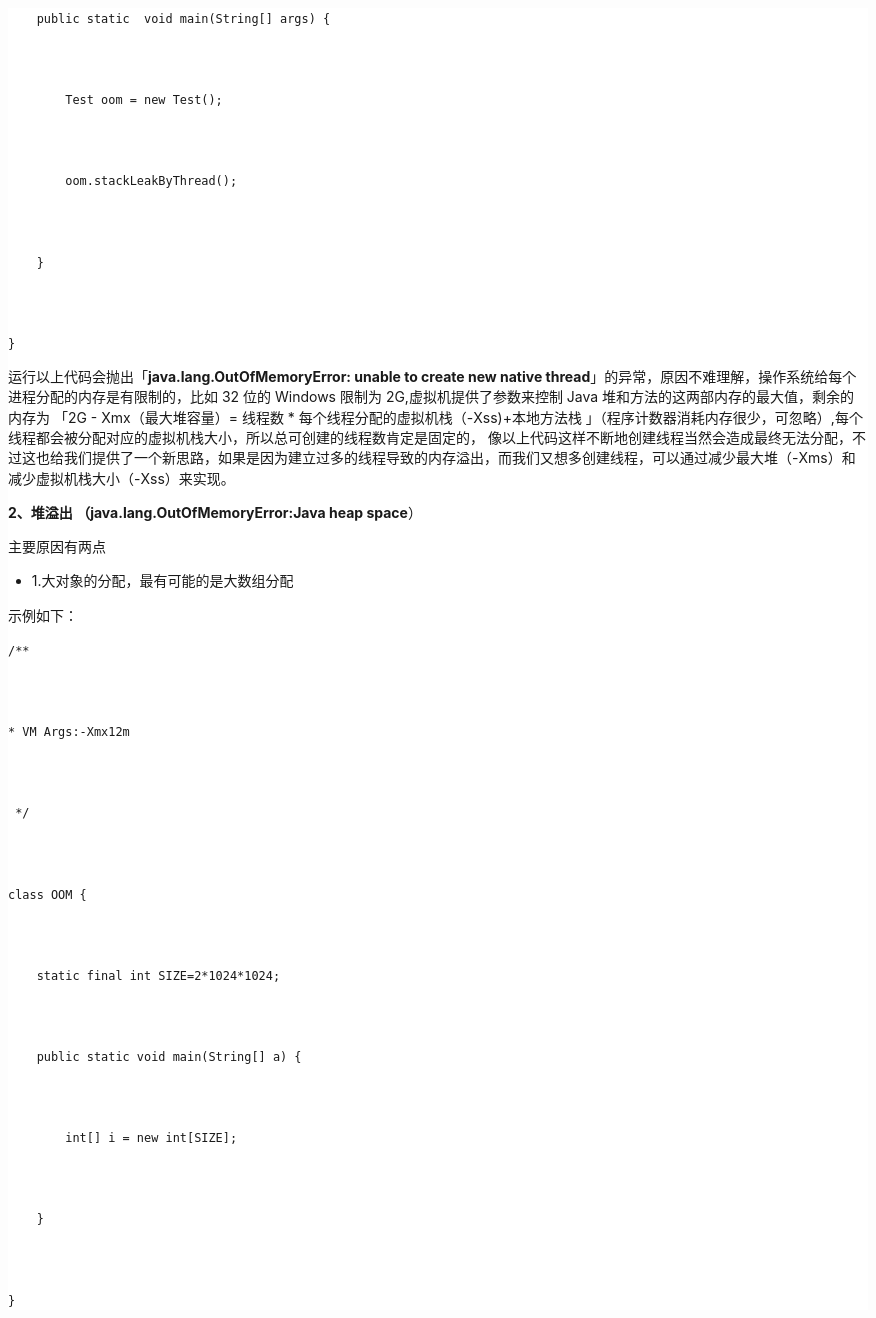 ```
    public static  void main(String[] args) {



        Test oom = new Test();



        oom.stackLeakByThread();



    }



}
```

运行以上代码会抛出「**java.lang.OutOfMemoryError: unable to create new native thread**」的异常，原因不难理解，操作系统给每个进程分配的内存是有限制的，比如 32 位的 Windows 限制为 2G,虚拟机提供了参数来控制 Java 堆和方法的这两部内存的最大值，剩余的内存为 「2G - Xmx（最大堆容量）= 线程数 * 每个线程分配的虚拟机栈（-Xss)+本地方法栈 」（程序计数器消耗内存很少，可忽略）,每个线程都会被分配对应的虚拟机栈大小，所以总可创建的线程数肯定是固定的， 像以上代码这样不断地创建线程当然会造成最终无法分配，不过这也给我们提供了一个新思路，如果是因为建立过多的线程导致的内存溢出，而我们又想多创建线程，可以通过减少最大堆（-Xms）和减少虚拟机栈大小（-Xss）来实现。

**2、堆溢出 （java.lang.OutOfMemoryError:Java heap space**）

主要原因有两点

- 1.大对象的分配，最有可能的是大数组分配

示例如下：

```
/**



* VM Args:-Xmx12m



 */



class OOM {



    static final int SIZE=2*1024*1024;



    public static void main(String[] a) {



        int[] i = new int[SIZE];



    }



}
```
